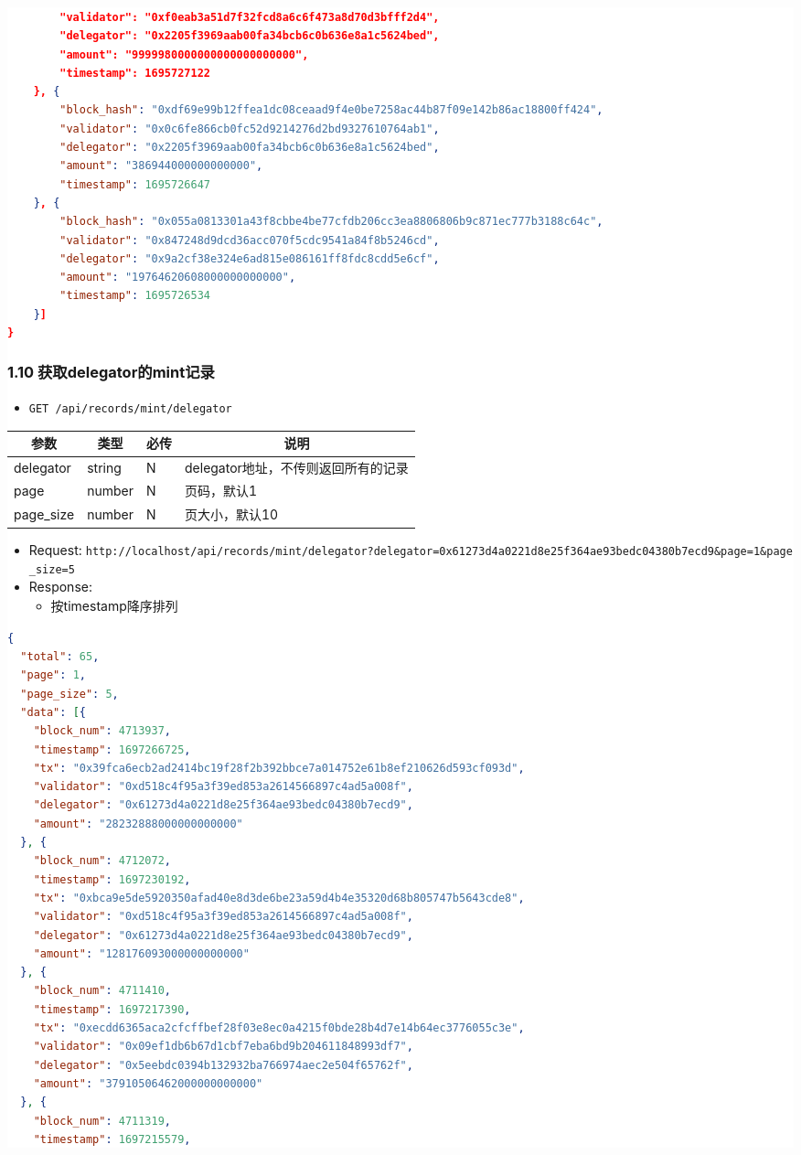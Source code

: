 ```json
		"validator": "0xf0eab3a51d7f32fcd8a6c6f473a8d70d3bfff2d4",
		"delegator": "0x2205f3969aab00fa34bcb6c0b636e8a1c5624bed",
		"amount": "9999980000000000000000000",
		"timestamp": 1695727122
	}, {
		"block_hash": "0xdf69e99b12ffea1dc08ceaad9f4e0be7258ac44b87f09e142b86ac18800ff424",
		"validator": "0x0c6fe866cb0fc52d9214276d2bd9327610764ab1",
		"delegator": "0x2205f3969aab00fa34bcb6c0b636e8a1c5624bed",
		"amount": "386944000000000000",
		"timestamp": 1695726647
	}, {
		"block_hash": "0x055a0813301a43f8cbbe4be77cfdb206cc3ea8806806b9c871ec777b3188c64c",
		"validator": "0x847248d9dcd36acc070f5cdc9541a84f8b5246cd",
		"delegator": "0x9a2cf38e324e6ad815e086161ff8fdc8cdd5e6cf",
		"amount": "19764620608000000000000",
		"timestamp": 1695726534
	}]
}
```

<h3 id="1.10">1.10 获取delegator的mint记录</h3>

* `GET /api/records/mint/delegator`

| 参数        | 类型     | 必传 | 说明                     |
|-----------|--------|----|------------------------|
| delegator | string | N  | delegator地址，不传则返回所有的记录 |
| page      | number | N  | 页码，默认1                 |
| page_size | number | N  | 页大小，默认10               |

* Request: `http://localhost/api/records/mint/delegator?delegator=0x61273d4a0221d8e25f364ae93bedc04380b7ecd9&page=1&page_size=5`
* Response:
  * 按timestamp降序排列
```json
{
  "total": 65,
  "page": 1,
  "page_size": 5,
  "data": [{
    "block_num": 4713937,
    "timestamp": 1697266725,
    "tx": "0x39fca6ecb2ad2414bc19f28f2b392bbce7a014752e61b8ef210626d593cf093d",
    "validator": "0xd518c4f95a3f39ed853a2614566897c4ad5a008f",
    "delegator": "0x61273d4a0221d8e25f364ae93bedc04380b7ecd9",
    "amount": "28232888000000000000"
  }, {
    "block_num": 4712072,
    "timestamp": 1697230192,
    "tx": "0xbca9e5de5920350afad40e8d3de6be23a59d4b4e35320d68b805747b5643cde8",
    "validator": "0xd518c4f95a3f39ed853a2614566897c4ad5a008f",
    "delegator": "0x61273d4a0221d8e25f364ae93bedc04380b7ecd9",
    "amount": "128176093000000000000"
  }, {
    "block_num": 4711410,
    "timestamp": 1697217390,
    "tx": "0xecdd6365aca2cfcffbef28f03e8ec0a4215f0bde28b4d7e14b64ec3776055c3e",
    "validator": "0x09ef1db6b67d1cbf7eba6bd9b204611848993df7",
    "delegator": "0x5eebdc0394b132932ba766974aec2e504f65762f",
    "amount": "37910506462000000000000"
  }, {
    "block_num": 4711319,
    "timestamp": 1697215579,
```